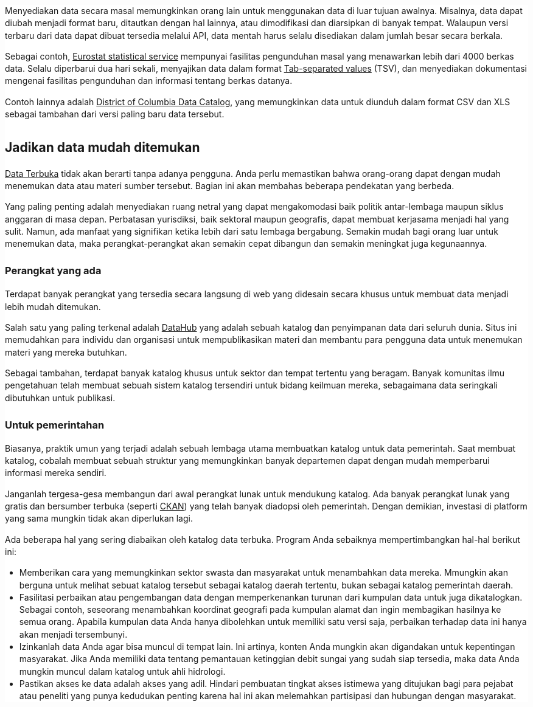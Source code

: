 Menyediakan data secara masal memungkinkan orang lain untuk menggunakan data di luar tujuan awalnya. Misalnya, data dapat diubah menjadi format baru, ditautkan dengan hal lainnya, atau dimodifikasi dan diarsipkan di banyak tempat. Walaupun versi terbaru dari data dapat dibuat tersedia melalui API, data mentah harus selalu disediakan dalam jumlah besar secara berkala.

Sebagai contoh, [Eurostat statistical service](http://epp.eurostat.ec.europa.eu/) mempunyai fasilitas pengunduhan masal yang menawarkan lebih dari 4000 berkas data. Selalu diperbarui dua hari sekali, menyajikan data dalam format [Tab-separated values](/glossary/id/terms/tab-separated-values/) (TSV), dan menyediakan dokumentasi mengenai fasilitas pengunduhan dan informasi tentang berkas datanya.

Contoh lainnya adalah [District of Columbia Data Catalog](http://octo.dc.gov/DC/OCTO/), yang memungkinkan data untuk diunduh dalam format CSV dan XLS sebagai tambahan dari versi paling baru data tersebut.

## Jadikan data mudah ditemukan

[Data Terbuka](/glossary/en/terms/open-data/) tidak akan berarti tanpa adanya pengguna. Anda perlu memastikan bahwa orang-orang dapat dengan mudah menemukan data atau  materi sumber tersebut. Bagian ini akan membahas beberapa pendekatan yang berbeda.

Yang paling penting adalah menyediakan ruang netral yang dapat mengakomodasi baik politik antar-lembaga maupun siklus anggaran di masa depan. Perbatasan yurisdiksi, baik sektoral maupun geografis, dapat membuat kerjasama menjadi hal yang sulit. Namun, ada manfaat yang signifikan ketika lebih dari satu lembaga bergabung. Semakin mudah bagi orang luar untuk menemukan data, maka perangkat-perangkat akan semakin cepat dibangun dan semakin meningkat juga kegunaannya.

### Perangkat yang ada

Terdapat banyak perangkat yang tersedia secara langsung di web yang didesain secara khusus untuk membuat data menjadi lebih mudah ditemukan.

Salah satu yang paling terkenal adalah [DataHub](https://datahub.ckan.io/) yang adalah sebuah katalog dan penyimpanan data dari seluruh dunia. Situs ini memudahkan para individu dan organisasi untuk mempublikasikan materi dan membantu para pengguna data untuk menemukan materi yang mereka butuhkan.

Sebagai tambahan, terdapat banyak katalog khusus untuk sektor dan tempat tertentu yang beragam. Banyak komunitas ilmu pengetahuan telah membuat sebuah sistem katalog tersendiri untuk bidang keilmuan mereka, sebagaimana data seringkali dibutuhkan untuk publikasi.

### Untuk pemerintahan

Biasanya, praktik umun yang terjadi adalah sebuah lembaga utama membuatkan katalog untuk data pemerintah. Saat membuat katalog, cobalah membuat sebuah struktur yang memungkinkan banyak departemen dapat dengan mudah memperbarui informasi mereka sendiri.

Janganlah tergesa-gesa membangun dari awal perangkat lunak untuk mendukung katalog. Ada banyak perangkat lunak yang gratis dan bersumber terbuka (seperti [CKAN](http://ckan.org/)) yang telah banyak diadopsi oleh pemerintah. Dengan demikian, investasi di platform yang sama mungkin tidak akan diperlukan lagi.

Ada beberapa hal yang sering diabaikan oleh katalog data terbuka. Program Anda sebaiknya mempertimbangkan hal-hal berikut ini:

-   Memberikan cara yang memungkinkan sektor swasta dan masyarakat untuk menambahkan data mereka. Mmungkin akan berguna untuk melihat sebuat katalog tersebut sebagai katalog daerah tertentu, bukan sebagai katalog pemerintah daerah.
-   Fasilitasi perbaikan atau pengembangan data dengan memperkenankan turunan dari kumpulan data untuk juga dikatalogkan. Sebagai contoh, seseorang menambahkan koordinat geografi pada kumpulan alamat dan ingin membagikan hasilnya ke semua orang. Apabila kumpulan data Anda hanya dibolehkan untuk memiliki satu versi saja, perbaikan terhadap data ini hanya akan menjadi tersembunyi.
-   Izinkanlah data Anda agar bisa muncul di tempat lain. Ini artinya, konten Anda mungkin akan digandakan untuk kepentingan masyarakat. Jika Anda memiliki data tentang pemantauan ketinggian debit sungai yang sudah siap tersedia, maka data Anda mungkin muncul dalam katalog untuk ahli hidrologi.
-   Pastikan akses ke data adalah akses yang adil. Hindari pembuatan tingkat akses istimewa yang ditujukan bagi para pejabat atau peneliti yang punya kedudukan penting karena hal ini akan melemahkan partisipasi dan hubungan dengan masyarakat.
